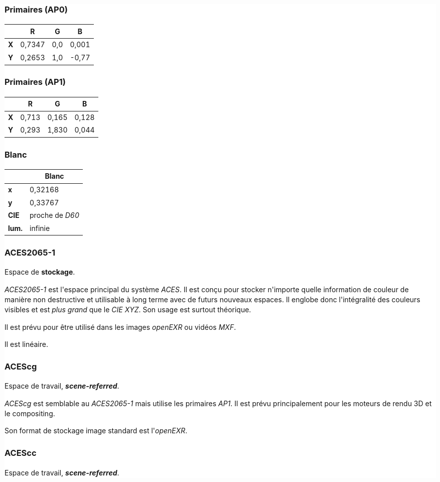 ### Primaires (AP0)

| | R | G | B |
| --- | --- | --- | --- |
| **X** | 0,7347 | 0,0 | 0,001 |
| **Y** | 0,2653 | 1,0 | -0,77 |

### Primaires (AP1)

| | R | G | B |
| --- | --- | --- | --- |
| **X** | 0,713 | 0,165 | 0,128 |
| **Y** | 0,293 | 1,830 | 0,044 |

### Blanc

| | Blanc |
| --- | --- |
| **x** | 0,32168 |
| **y** | 0,33767 |
| **CIE** | proche de *D60* |
| **lum.** | infinie |

### ACES2065-1

Espace de **stockage**.

*ACES2065-1* est l'espace principal du système *ACES*. Il est conçu pour stocker n'importe quelle information de couleur de manière non destructive et utilisable à long terme avec de futurs nouveaux espaces. Il englobe donc l'intégralité des couleurs visibles et est *plus grand* que le *CIE XYZ*. Son usage est surtout théorique.

Il est prévu pour être utilisé dans les images *openEXR* ou vidéos *MXF*.

Il est linéaire.

### ACEScg

Espace de travail, ***scene-referred***.

*ACEScg* est semblable au *ACES2065-1* mais utilise les primaires *AP1*. Il est prévu principalement pour les moteurs de rendu 3D et le compositing.

Son format de stockage image standard est l'*openEXR*.

### ACEScc

Espace de travail, ***scene-referred***.
